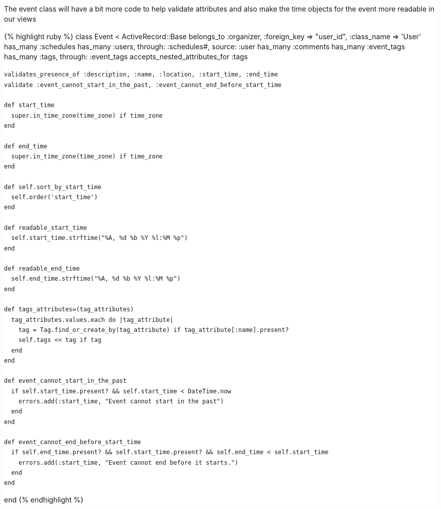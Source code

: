 The event class will have a bit more code to help validate attributes and also make the time objects for the event more readable in our views

{% highlight ruby %}
  class Event < ActiveRecord::Base
    belongs_to :organizer, :foreign_key => "user_id", :class_name => 'User'
    has_many :schedules
    has_many :users, through: :schedules#, source: :user
    has_many :comments
    has_many :event_tags
    has_many :tags, through: :event_tags
    accepts_nested_attributes_for :tags

    validates_presence_of :description, :name, :location, :start_time, :end_time
    validate :event_cannot_start_in_the_past, :event_cannot_end_before_start_time

    def start_time
      super.in_time_zone(time_zone) if time_zone
    end

    def end_time
      super.in_time_zone(time_zone) if time_zone
    end

    def self.sort_by_start_time
      self.order('start_time')
    end

    def readable_start_time
      self.start_time.strftime("%A, %d %b %Y %l:%M %p")
    end

    def readable_end_time
      self.end_time.strftime("%A, %d %b %Y %l:%M %p")
    end

    def tags_attributes=(tag_attributes)
      tag_attributes.values.each do |tag_attribute|
        tag = Tag.find_or_create_by(tag_attribute) if tag_attribute[:name].present?
        self.tags << tag if tag
      end
    end

    def event_cannot_start_in_the_past
      if self.start_time.present? && self.start_time < DateTime.now
        errors.add(:start_time, "Event cannot start in the past")
      end
    end

    def event_cannot_end_before_start_time
      if self.end_time.present? && self.start_time.present? && self.end_time < self.start_time
        errors.add(:start_time, "Event cannot end before it starts.")
      end
    end
  end
{% endhighlight %}
